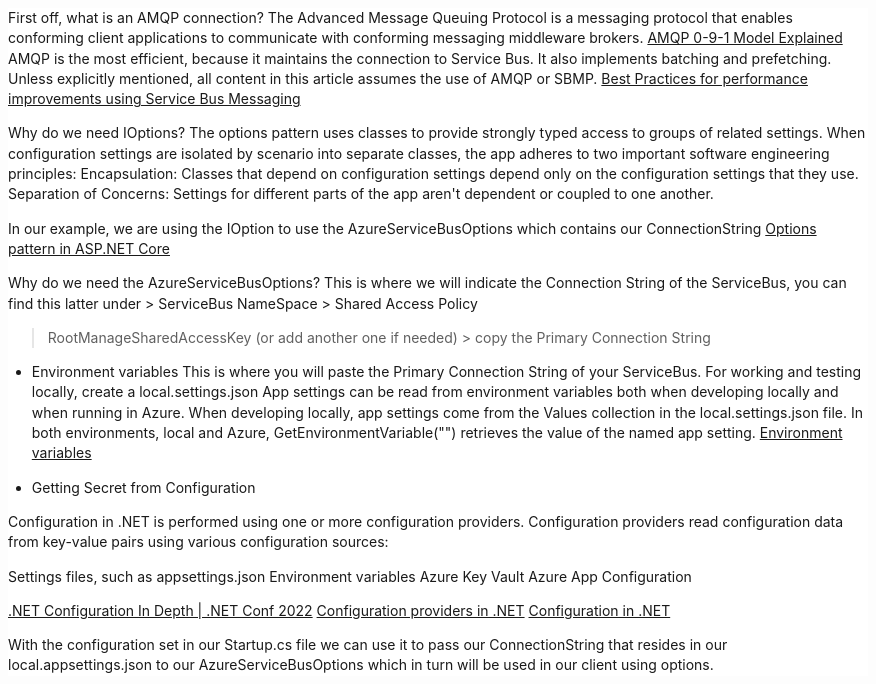 First off, what is an AMQP connection? The Advanced Message Queuing Protocol is a messaging protocol that enables conforming client applications to communicate with conforming messaging middleware brokers.
[AMQP 0-9-1 Model Explained](https://www.rabbitmq.com/tutorials/amqp-concepts.html)
AMQP is the most efficient, because it maintains the connection to Service Bus. 
It also implements batching and prefetching. Unless explicitly mentioned, all content in this article assumes the use of AMQP or SBMP.
[Best Practices for performance improvements using Service Bus Messaging](https://learn.microsoft.com/en-us/azure/service-bus-messaging/service-bus-performance-improvements?tabs=net-standard-sdk-2)

Why do we need IOptions? The options pattern uses classes to provide strongly typed access to groups of related settings. When configuration settings are isolated by scenario into separate classes, 
the app adheres to two important software engineering principles:
Encapsulation:
Classes that depend on configuration settings depend only on the configuration settings that they use.
Separation of Concerns:
Settings for different parts of the app aren't dependent or coupled to one another.

In our example, we are using the IOption to use the AzureServiceBusOptions which contains our ConnectionString
[Options pattern in ASP.NET Core](https://learn.microsoft.com/en-us/aspnet/core/fundamentals/configuration/options?view=aspnetcore-7.0)

Why do we need the AzureServiceBusOptions? This is where we will indicate the Connection String of the ServiceBus, you can find this latter under > ServiceBus NameSpace > Shared Access Policy
> RootManageSharedAccessKey (or add another one if needed) > copy the Primary Connection String

- Environment variables
This is where you will paste the Primary Connection String of your ServiceBus. For working and testing locally, create a local.settings.json
App settings can be read from environment variables both when developing locally and when running in Azure. When developing locally, app settings come from the Values collection in the local.settings.json file. 
In both environments, local and Azure, GetEnvironmentVariable("<app setting name>") retrieves the value of the named app setting.
[Environment variables](https://learn.microsoft.com/en-us/azure/azure-functions/functions-dotnet-class-library?tabs=v4%2Ccmd#environment-variables)

- Getting Secret from Configuration

Configuration in .NET is performed using one or more configuration providers. Configuration providers read configuration data from key-value pairs using various configuration sources:

Settings files, such as appsettings.json
Environment variables
Azure Key Vault
Azure App Configuration

[.NET Configuration In Depth | .NET Conf 2022](https://www.youtube.com/watch?v=1aNMO2cBmv0)
[Configuration providers in .NET](https://learn.microsoft.com/en-us/dotnet/core/extensions/configuration-providers)
[Configuration in .NET](https://learn.microsoft.com/en-us/dotnet/core/extensions/configuration)

With the configuration set in our Startup.cs file we can use it to pass our ConnectionString that resides in our local.appsettings.json to our AzureServiceBusOptions which in turn
will be used in our client using options.

